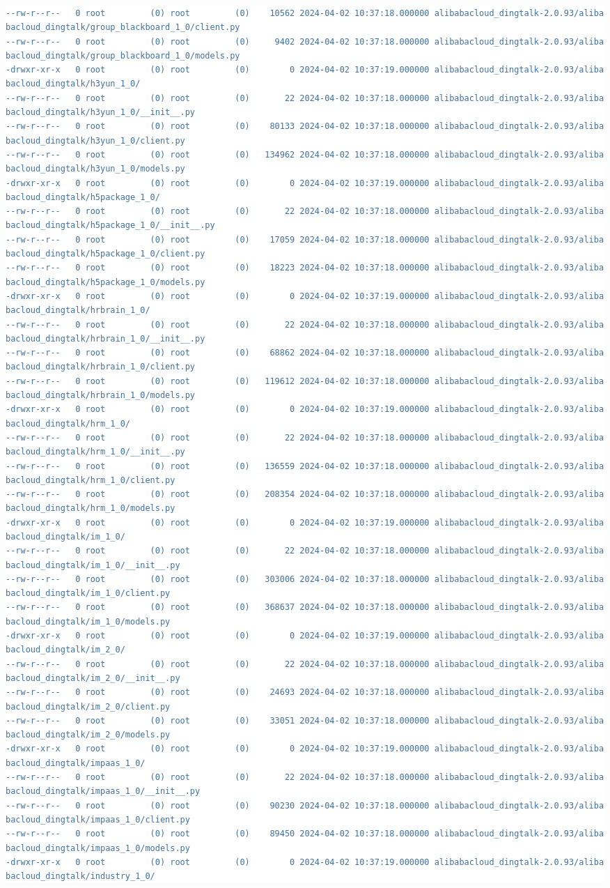 ```diff
--rw-r--r--   0 root         (0) root         (0)    10562 2024-04-02 10:37:18.000000 alibabacloud_dingtalk-2.0.93/alibabacloud_dingtalk/group_blackboard_1_0/client.py
--rw-r--r--   0 root         (0) root         (0)     9402 2024-04-02 10:37:18.000000 alibabacloud_dingtalk-2.0.93/alibabacloud_dingtalk/group_blackboard_1_0/models.py
-drwxr-xr-x   0 root         (0) root         (0)        0 2024-04-02 10:37:19.000000 alibabacloud_dingtalk-2.0.93/alibabacloud_dingtalk/h3yun_1_0/
--rw-r--r--   0 root         (0) root         (0)       22 2024-04-02 10:37:18.000000 alibabacloud_dingtalk-2.0.93/alibabacloud_dingtalk/h3yun_1_0/__init__.py
--rw-r--r--   0 root         (0) root         (0)    80133 2024-04-02 10:37:18.000000 alibabacloud_dingtalk-2.0.93/alibabacloud_dingtalk/h3yun_1_0/client.py
--rw-r--r--   0 root         (0) root         (0)   134962 2024-04-02 10:37:18.000000 alibabacloud_dingtalk-2.0.93/alibabacloud_dingtalk/h3yun_1_0/models.py
-drwxr-xr-x   0 root         (0) root         (0)        0 2024-04-02 10:37:19.000000 alibabacloud_dingtalk-2.0.93/alibabacloud_dingtalk/h5package_1_0/
--rw-r--r--   0 root         (0) root         (0)       22 2024-04-02 10:37:18.000000 alibabacloud_dingtalk-2.0.93/alibabacloud_dingtalk/h5package_1_0/__init__.py
--rw-r--r--   0 root         (0) root         (0)    17059 2024-04-02 10:37:18.000000 alibabacloud_dingtalk-2.0.93/alibabacloud_dingtalk/h5package_1_0/client.py
--rw-r--r--   0 root         (0) root         (0)    18223 2024-04-02 10:37:18.000000 alibabacloud_dingtalk-2.0.93/alibabacloud_dingtalk/h5package_1_0/models.py
-drwxr-xr-x   0 root         (0) root         (0)        0 2024-04-02 10:37:19.000000 alibabacloud_dingtalk-2.0.93/alibabacloud_dingtalk/hrbrain_1_0/
--rw-r--r--   0 root         (0) root         (0)       22 2024-04-02 10:37:18.000000 alibabacloud_dingtalk-2.0.93/alibabacloud_dingtalk/hrbrain_1_0/__init__.py
--rw-r--r--   0 root         (0) root         (0)    68862 2024-04-02 10:37:18.000000 alibabacloud_dingtalk-2.0.93/alibabacloud_dingtalk/hrbrain_1_0/client.py
--rw-r--r--   0 root         (0) root         (0)   119612 2024-04-02 10:37:18.000000 alibabacloud_dingtalk-2.0.93/alibabacloud_dingtalk/hrbrain_1_0/models.py
-drwxr-xr-x   0 root         (0) root         (0)        0 2024-04-02 10:37:19.000000 alibabacloud_dingtalk-2.0.93/alibabacloud_dingtalk/hrm_1_0/
--rw-r--r--   0 root         (0) root         (0)       22 2024-04-02 10:37:18.000000 alibabacloud_dingtalk-2.0.93/alibabacloud_dingtalk/hrm_1_0/__init__.py
--rw-r--r--   0 root         (0) root         (0)   136559 2024-04-02 10:37:18.000000 alibabacloud_dingtalk-2.0.93/alibabacloud_dingtalk/hrm_1_0/client.py
--rw-r--r--   0 root         (0) root         (0)   208354 2024-04-02 10:37:18.000000 alibabacloud_dingtalk-2.0.93/alibabacloud_dingtalk/hrm_1_0/models.py
-drwxr-xr-x   0 root         (0) root         (0)        0 2024-04-02 10:37:19.000000 alibabacloud_dingtalk-2.0.93/alibabacloud_dingtalk/im_1_0/
--rw-r--r--   0 root         (0) root         (0)       22 2024-04-02 10:37:18.000000 alibabacloud_dingtalk-2.0.93/alibabacloud_dingtalk/im_1_0/__init__.py
--rw-r--r--   0 root         (0) root         (0)   303006 2024-04-02 10:37:18.000000 alibabacloud_dingtalk-2.0.93/alibabacloud_dingtalk/im_1_0/client.py
--rw-r--r--   0 root         (0) root         (0)   368637 2024-04-02 10:37:18.000000 alibabacloud_dingtalk-2.0.93/alibabacloud_dingtalk/im_1_0/models.py
-drwxr-xr-x   0 root         (0) root         (0)        0 2024-04-02 10:37:19.000000 alibabacloud_dingtalk-2.0.93/alibabacloud_dingtalk/im_2_0/
--rw-r--r--   0 root         (0) root         (0)       22 2024-04-02 10:37:18.000000 alibabacloud_dingtalk-2.0.93/alibabacloud_dingtalk/im_2_0/__init__.py
--rw-r--r--   0 root         (0) root         (0)    24693 2024-04-02 10:37:18.000000 alibabacloud_dingtalk-2.0.93/alibabacloud_dingtalk/im_2_0/client.py
--rw-r--r--   0 root         (0) root         (0)    33051 2024-04-02 10:37:18.000000 alibabacloud_dingtalk-2.0.93/alibabacloud_dingtalk/im_2_0/models.py
-drwxr-xr-x   0 root         (0) root         (0)        0 2024-04-02 10:37:19.000000 alibabacloud_dingtalk-2.0.93/alibabacloud_dingtalk/impaas_1_0/
--rw-r--r--   0 root         (0) root         (0)       22 2024-04-02 10:37:18.000000 alibabacloud_dingtalk-2.0.93/alibabacloud_dingtalk/impaas_1_0/__init__.py
--rw-r--r--   0 root         (0) root         (0)    90230 2024-04-02 10:37:18.000000 alibabacloud_dingtalk-2.0.93/alibabacloud_dingtalk/impaas_1_0/client.py
--rw-r--r--   0 root         (0) root         (0)    89450 2024-04-02 10:37:18.000000 alibabacloud_dingtalk-2.0.93/alibabacloud_dingtalk/impaas_1_0/models.py
-drwxr-xr-x   0 root         (0) root         (0)        0 2024-04-02 10:37:19.000000 alibabacloud_dingtalk-2.0.93/alibabacloud_dingtalk/industry_1_0/
```
